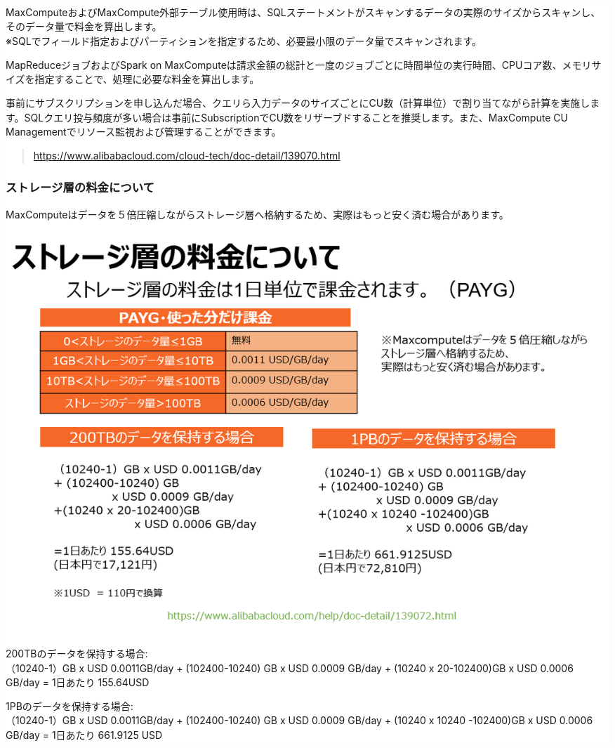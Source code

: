 MaxComputeおよびMaxCompute外部テーブル使用時は、SQLステートメントがスキャンするデータの実際のサイズからスキャンし、そのデータ量で料金を算出します。    
※SQLでフィールド指定およびパーティションを指定するため、必要最小限のデータ量でスキャンされます。    

MapReduceジョブおよびSpark on MaxComputeは請求金額の総計と一度のジョブごとに時間単位の実行時間、CPUコア数、メモリサイズを指定することで、処理に必要な料金を算出します。     


事前にサブスクリプションを申し込んだ場合、クエリら入力データのサイズごとにCU数（計算単位）で割り当てながら計算を実施します。SQLクエリ投与頻度が多い場合は事前にSubscriptionでCU数をリザーブドすることを推奨します。また、MaxCompute CU Managementでリソース監視および管理することができます。     

> https://www.alibabacloud.com/cloud-tech/doc-detail/139070.html

### ストレージ層の料金について
MaxComputeはデータを５倍圧縮しながらストレージ層へ格納するため、実際はもっと安く済む場合があります。

![MaxCompute 03](https://raw.githubusercontent.com/sbopsv/cloud-tech/master/content/advisory/images/11_MaxCompute_03.png "MaxCompute 03")


200TBのデータを保持する場合:    
（10240-1）GB x USD 0.0011GB/day + (102400-10240) GB x USD 0.0009 GB/day + (10240 x 20-102400)GB x USD 0.0006 GB/day = 1日あたり 155.64USD      


1PBのデータを保持する場合:    
（10240-1）GB x USD 0.0011GB/day + (102400-10240) GB x USD 0.0009 GB/day + (10240 x 10240 -102400)GB x USD 0.0006 GB/day = 1日あたり 661.9125 USD     
